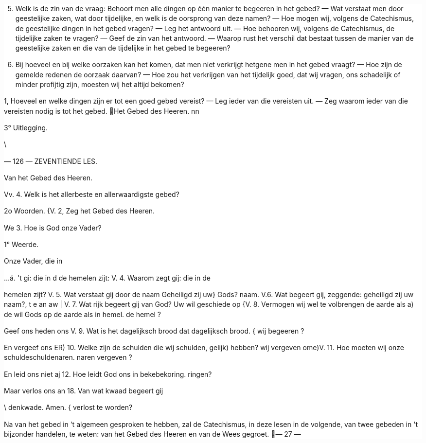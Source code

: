 5. Welk is de zin van de vraag: Behoort men alle dingen op één manier te begeeren in het gebed? — Wat verstaat men door geestelijke zaken, wat door tijdelijke, en welk is de oorsprong van deze namen? — Hoe mogen wij, volgens de Catechismus, de geestelijke dingen in het gebed vragen? — Leg het antwoord uit. — Hoe behooren wij, volgens de Catechismus, de tijdelijke zaken te vragen? — Geef de zin van het antwoord. — Waarop rust het verschil dat bestaat tussen de manier van de geestelijke zaken en die van de tijdelijke in het gebed te begeeren?

6. Bij hoeveel en bij welke oorzaken kan het komen, dat men niet verkrijgt hetgene men in het gebed vraagt? — Hoe zijn de gemelde redenen de oorzaak daarvan? — Hoe zou het verkrijgen van het tijdelijk goed, dat wij vragen, ons schadelijk of minder profijtig zijn, moesten wij het altijd bekomen?

1, Hoeveel en welke dingen zijn er tot een goed gebed vereist?
— Leg ieder van die vereisten uit. — Zeg waarom ieder van die vereisten nodig is tot het gebed.
Het Gebed des Heeren.
nn

3° Uitlegging.



\

— 126 —
ZEVENTIENDE LES.

Van het Gebed des Heeren.

Vv. 4. Welk is het allerbeste en allerwaardigste gebed?

2o Woorden. {V. 2, Zeg het Gebed des Heeren.

We 3. Hoe is God onze Vader?

1° Weerde.

Onze Vader, die in

…á. 't gi: die in d de hemelen zijt: V. 4. Waarom zegt gij: die in de

hemelen zijt?
V. 5. Wat verstaat gij door de naam Geheiligd zij uw} Gods?
naam. V.6. Wat begeert gij, zeggende: geheiligd zij uw naam?,
t e an aw | V. 7. Wat rijk begeert gij van God?
Uw wil geschiede op {V. 8. Vermogen wij wel te volbrengen de aarde als a) de wil Gods op de aarde als in hemel. de hemel ?

Geef ons heden ons V. 9. Wat is het dagelijksch brood dat dagelijksch brood. { wij begeeren ?

En vergeef ons ER) 10. Welke zijn de schulden die wij schulden, gelijk) hebben?
wij vergeven ome)V. 11. Hoe moeten wij onze schuldeschuldenaren. naren vergeven ?

En leid ons niet aj 12. Hoe leidt God ons in bekebekoring. ringen?

Maar verlos ons an 18. Van wat kwaad begeert gij

\ denkwade. Amen. { verlost te worden?

Na van het gebed in ’t algemeen gesproken te hebben, zal de Catechismus, in deze lesen in de volgende, van twee gebeden in 't bijzonder handelen, te weten: van het Gebed des Heeren en van de Wees gegroet.
— 27 —
